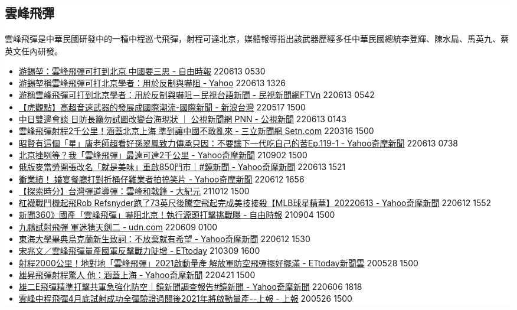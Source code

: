 ## 雲峰飛彈

雲峰飛彈是中華民國研發中的一種中程巡弋飛彈，射程可達北京，媒體報導指出該武器歷經多任中華民國總統李登輝、陳水扁、馬英九、蔡英文任內研發。
- [游錫堃：雲峰飛彈可打到北京 中國要三思 - 自由時報](https://news.ltn.com.tw/news/politics/paper/1522631 "游錫堃：雲峰飛彈可打到北京 中國要三思 - 自由時報") 220613 0530
- [游錫堃稱雲峰飛彈可打北京學者：用於反制與嚇阻 - Yahoo](https://tw.tv.yahoo.com/politics-news/%E6%B8%B8%E7%A8%B1%E9%9B%B2%E5%B3%B0%E9%A3%9B%E5%BD%88%E5%8F%AF%E6%89%93%E5%8C%97%E4%BA%AC-%E5%AD%B8%E8%80%85-%E7%94%A8%E6%96%BC%E5%8F%8D%E5%88%B6%E8%88%87%E5%9A%87%E9%98%BB-044504829.html "游錫堃稱雲峰飛彈可打北京學者：用於反制與嚇阻 - Yahoo") 220613 1326
- [游稱雲峰飛彈可打到北京學者：用於反制與嚇阻－民視台語新聞 - 民視新聞網FTVn](https://www.ftvnews.com.tw/video/detail/6iwe2m3unsE "游稱雲峰飛彈可打到北京學者：用於反制與嚇阻－民視台語新聞 - 民視新聞網FTVn") 220613 0542
- [【虎觀點】高超音速武器的發展成國際潮流-國際新聞 - 新浪台灣](https://news.sina.com.tw/article/20220517/41850982.html "【虎觀點】高超音速武器的發展成國際潮流-國際新聞 - 新浪台灣") 220517 1500
- [中日雙邊會談 日防長籲勿試圖改變台海現狀 ｜ 公視新聞網 PNN - 公視新聞](https://news.pts.org.tw/article/585301 "中日雙邊會談 日防長籲勿試圖改變台海現狀 ｜ 公視新聞網 PNN - 公視新聞") 220613 0143
- [雲峰飛彈射程2千公里！涵蓋北京上海 準到讓中國不敢亂來 - 三立新聞網 Setn.com](https://www.setn.com/News.aspx?NewsID=1085777 "雲峰飛彈射程2千公里！涵蓋北京上海 準到讓中國不敢亂來 - 三立新聞網 Setn.com") 220316 1500
- [昭賢有這個「星」唐老師超看好孫翠鳳致力傳承只因：不要讓下一代吃自己的苦Ep.119-1 - Yahoo奇摩新聞](https://tw.news.yahoo.com/%E6%98%AD%E8%B3%A2%E6%9C%89%E9%80%99%E5%80%8B-%E6%98%9F-%E5%94%90%E8%80%81%E5%B8%AB%E8%B6%85%E7%9C%8B%E5%A5%BD-%E5%AD%AB%E7%BF%A0%E9%B3%B3%E8%87%B4%E5%8A%9B%E5%82%B3%E6%89%BF%E5%8F%AA%E5%9B%A0-%E4%B8%8D%E8%A6%81%E8%AE%93%E4%B8%8B-040536865.html "昭賢有這個「星」唐老師超看好孫翠鳳致力傳承只因：不要讓下一代吃自己的苦Ep.119-1 - Yahoo奇摩新聞") 220613 0738
- [北京挫咧等？我「雲峰飛彈」最遠可達2千公里 - Yahoo奇摩新聞](https://tw.news.yahoo.com/%E5%8C%97%E4%BA%AC%E6%8C%AB%E5%92%A7%E7%AD%89-%E6%88%91-%E9%9B%B2%E5%B3%B0%E9%A3%9B%E5%BD%88-%E6%9C%80%E9%81%A0%E5%8F%AF%E9%81%942%E5%8D%83%E5%85%AC%E9%87%8C-104716687.html "北京挫咧等？我「雲峰飛彈」最遠可達2千公里 - Yahoo奇摩新聞") 210902 1500
- [俄版麥當勞開張改名「就是美味」重啟850門市｜#鏡新聞 - Yahoo奇摩新聞](https://tw.news.yahoo.com/%E4%BF%84%E7%89%88%E9%BA%A5%E7%95%B6%E5%8B%9E%E9%96%8B%E5%BC%B5-%E6%94%B9%E5%90%8D-%E5%B0%B1%E6%98%AF%E7%BE%8E%E5%91%B3-%E9%87%8D%E5%95%9F850%E9%96%80%E5%B8%82-%E9%8F%A1%E6%96%B0%E8%81%9E-072124016.html "俄版麥當勞開張改名「就是美味」重啟850門市｜#鏡新聞 - Yahoo奇摩新聞") 220613 1521
- [衝業績！ 婚宴餐廳打對折桶仔雞業者拍搞笑片 - Yahoo奇摩新聞](https://tw.news.yahoo.com/%E8%A1%9D%E6%A5%AD%E7%B8%BE-%E5%A9%9A%E5%AE%B4%E9%A4%90%E5%BB%B3%E6%89%93%E5%B0%8D%E6%8A%98-%E6%A1%B6%E4%BB%94%E9%9B%9E%E6%A5%AD%E8%80%85%E6%8B%8D%E6%90%9E%E7%AC%91%E7%89%87-003943972.html "衝業績！ 婚宴餐廳打對折桶仔雞業者拍搞笑片 - Yahoo奇摩新聞") 220612 1656
- [【探索時分】台灣彈道導彈：雲峰和戟鋒 - 大紀元](https://www.epochtimes.com/b5/21/10/11/n13297631.htm "【探索時分】台灣彈道導彈：雲峰和戟鋒 - 大紀元") 211012 1500
- [紅襪戰鬥機起飛Rob Refsnyder跑了73英尺後騰空飛起完成美技接殺【MLB球星精華】20220613 - Yahoo奇摩新聞](https://tw.news.yahoo.com/%E7%B4%85%E8%A5%AA%E6%88%B0%E9%AC%A5%E6%A9%9F%E8%B5%B7%E9%A3%9B-rob-refsnyder%E8%B7%91%E4%BA%8673%E8%8B%B1%E5%B0%BA%E5%BE%8C%E9%A8%B0%E7%A9%BA%E9%A3%9B%E8%B5%B7%E5%AE%8C%E6%88%90%E7%BE%8E%E6%8A%80%E6%8E%A5%E6%AE%BA-mlb%E7%90%83%E6%98%9F%E7%B2%BE%E8%8F%AF-20220613-064329595.html "紅襪戰鬥機起飛Rob Refsnyder跑了73英尺後騰空飛起完成美技接殺【MLB球星精華】20220613 - Yahoo奇摩新聞") 220612 1552
- [新聞360》國產「雲峰飛彈」嚇阻北京！執行源頭打擊挑戰曝 - 自由時報](https://news.ltn.com.tw/news/politics/breakingnews/3660390 "新聞360》國產「雲峰飛彈」嚇阻北京！執行源頭打擊挑戰曝 - 自由時報") 210904 1500
- [九鵬試射飛彈 軍迷猜天劍二 - udn.com](https://udn.com/news/story/10930/6374141 "九鵬試射飛彈 軍迷猜天劍二 - udn.com") 220609 0100
- [東海大學畢典烏克蘭新生致詞：不放棄就有希望 - Yahoo奇摩新聞](https://tw.news.yahoo.com/%E6%9D%B1%E6%B5%B7%E5%A4%A7%E5%AD%B8%E7%95%A2%E5%85%B8-%E7%83%8F%E5%85%8B%E8%98%AD%E6%96%B0%E7%94%9F%E8%87%B4%E8%A9%9E-%E4%B8%8D%E6%94%BE%E6%A3%84%E5%B0%B1%E6%9C%89%E5%B8%8C%E6%9C%9B-060003537.html "東海大學畢典烏克蘭新生致詞：不放棄就有希望 - Yahoo奇摩新聞") 220612 1530
- [宋兆文／雲峰飛彈量產國軍反擊戰力陡增 - ETtoday](https://forum.ettoday.net/news/1934430 "宋兆文／雲峰飛彈量產國軍反擊戰力陡增 - ETtoday") 210309 1600
- [射程2000公里！地對地「雲峰飛彈」2021啟動量產 解放軍防空飛彈擺好擺滿 - ETtoday新聞雲](https://www.ettoday.net/news/20200528/1724273.htm "射程2000公里！地對地「雲峰飛彈」2021啟動量產 解放軍防空飛彈擺好擺滿 - ETtoday新聞雲") 200528 1500
- [雄昇飛彈射程驚人 他：涵蓋上海 - Yahoo奇摩新聞](https://tw.news.yahoo.com/%E9%9B%84%E6%98%87%E9%A3%9B%E5%BD%88%E5%B0%84%E7%A8%8B%E9%A9%9A%E4%BA%BA-%E4%BB%96-%E6%B6%B5%E8%93%8B%E4%B8%8A%E6%B5%B7-101509502.html "雄昇飛彈射程驚人 他：涵蓋上海 - Yahoo奇摩新聞") 220421 1500
- [雄二E飛彈精準打擊共軍急強化防空｜鏡新聞調查報告#鏡新聞 - Yahoo奇摩新聞](https://tw.news.yahoo.com/%E9%9B%84%E4%BA%8Ce%E9%A3%9B%E5%BD%88%E7%B2%BE%E6%BA%96%E6%89%93%E6%93%8A-%E5%85%B1%E8%BB%8D%E6%80%A5%E5%BC%B7%E5%8C%96%E9%98%B2%E7%A9%BA-%E9%8F%A1%E6%96%B0%E8%81%9E%E8%AA%BF%E6%9F%A5%E5%A0%B1%E5%91%8A-%E9%8F%A1%E6%96%B0%E8%81%9E-021021349.html "雄二E飛彈精準打擊共軍急強化防空｜鏡新聞調查報告#鏡新聞 - Yahoo奇摩新聞") 220606 1818
- [雲峰中程飛彈4月底試射成功全彈驗證過關後2021年將啟動量產--上報 - 上報](https://www.upmedia.mg/news_info.php?Type=1&SerialNo=88215 "雲峰中程飛彈4月底試射成功全彈驗證過關後2021年將啟動量產--上報 - 上報") 200526 1500
